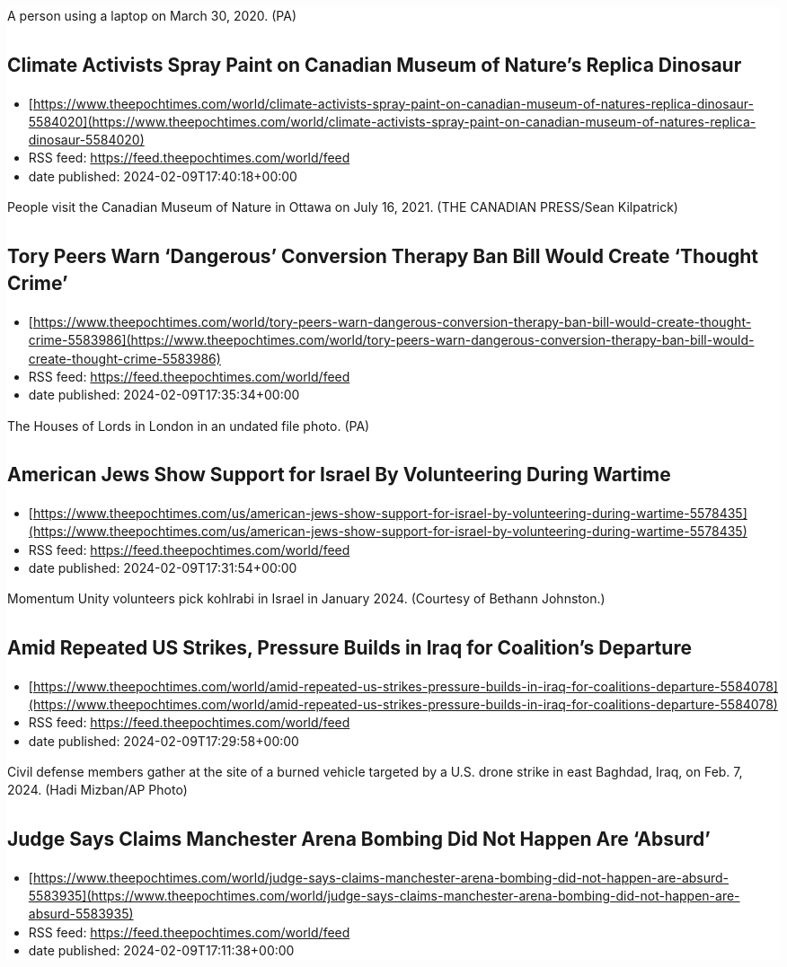 A person using a laptop on March 30, 2020. (PA)

## Climate Activists Spray Paint on Canadian Museum of Nature’s Replica Dinosaur
 - [https://www.theepochtimes.com/world/climate-activists-spray-paint-on-canadian-museum-of-natures-replica-dinosaur-5584020](https://www.theepochtimes.com/world/climate-activists-spray-paint-on-canadian-museum-of-natures-replica-dinosaur-5584020)
 - RSS feed: https://feed.theepochtimes.com/world/feed
 - date published: 2024-02-09T17:40:18+00:00

People visit the Canadian Museum of Nature in Ottawa on July 16, 2021. (THE CANADIAN PRESS/Sean Kilpatrick)

## Tory Peers Warn ‘Dangerous’ Conversion Therapy Ban Bill Would Create ‘Thought Crime’
 - [https://www.theepochtimes.com/world/tory-peers-warn-dangerous-conversion-therapy-ban-bill-would-create-thought-crime-5583986](https://www.theepochtimes.com/world/tory-peers-warn-dangerous-conversion-therapy-ban-bill-would-create-thought-crime-5583986)
 - RSS feed: https://feed.theepochtimes.com/world/feed
 - date published: 2024-02-09T17:35:34+00:00

The Houses of Lords in London in an undated file photo. (PA)

## American Jews Show Support for Israel By Volunteering During Wartime
 - [https://www.theepochtimes.com/us/american-jews-show-support-for-israel-by-volunteering-during-wartime-5578435](https://www.theepochtimes.com/us/american-jews-show-support-for-israel-by-volunteering-during-wartime-5578435)
 - RSS feed: https://feed.theepochtimes.com/world/feed
 - date published: 2024-02-09T17:31:54+00:00

Momentum Unity volunteers pick kohlrabi in Israel in January 2024. (Courtesy of Bethann Johnston.)

## Amid Repeated US Strikes, Pressure Builds in Iraq for Coalition’s Departure
 - [https://www.theepochtimes.com/world/amid-repeated-us-strikes-pressure-builds-in-iraq-for-coalitions-departure-5584078](https://www.theepochtimes.com/world/amid-repeated-us-strikes-pressure-builds-in-iraq-for-coalitions-departure-5584078)
 - RSS feed: https://feed.theepochtimes.com/world/feed
 - date published: 2024-02-09T17:29:58+00:00

Civil defense members gather at the site of a burned vehicle targeted by a U.S. drone strike in east Baghdad, Iraq, on Feb. 7, 2024. (Hadi Mizban/AP Photo)

## Judge Says Claims Manchester Arena Bombing Did Not Happen Are ‘Absurd’
 - [https://www.theepochtimes.com/world/judge-says-claims-manchester-arena-bombing-did-not-happen-are-absurd-5583935](https://www.theepochtimes.com/world/judge-says-claims-manchester-arena-bombing-did-not-happen-are-absurd-5583935)
 - RSS feed: https://feed.theepochtimes.com/world/feed
 - date published: 2024-02-09T17:11:38+00:00
